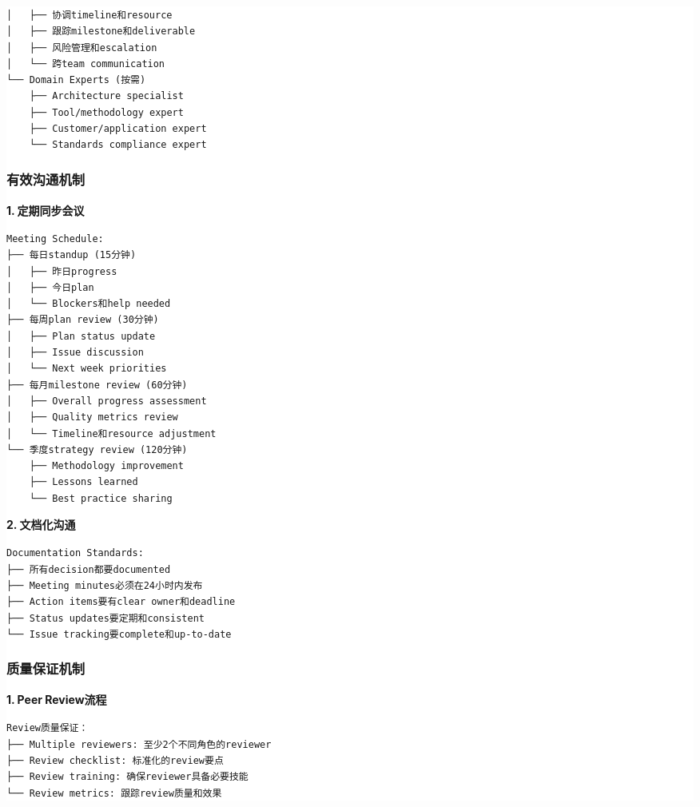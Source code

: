 ```
│   ├── 协调timeline和resource
│   ├── 跟踪milestone和deliverable
│   ├── 风险管理和escalation
│   └── 跨team communication
└── Domain Experts (按需)
    ├── Architecture specialist
    ├── Tool/methodology expert
    ├── Customer/application expert
    └── Standards compliance expert
```

### 有效沟通机制

**1. 定期同步会议**
```
Meeting Schedule:
├── 每日standup (15分钟)
│   ├── 昨日progress
│   ├── 今日plan
│   └── Blockers和help needed
├── 每周plan review (30分钟)
│   ├── Plan status update
│   ├── Issue discussion
│   └── Next week priorities
├── 每月milestone review (60分钟)
│   ├── Overall progress assessment
│   ├── Quality metrics review
│   └── Timeline和resource adjustment
└── 季度strategy review (120分钟)
    ├── Methodology improvement
    ├── Lessons learned
    └── Best practice sharing
```

**2. 文档化沟通**
```
Documentation Standards:
├── 所有decision都要documented
├── Meeting minutes必须在24小时内发布
├── Action items要有clear owner和deadline
├── Status updates要定期和consistent
└── Issue tracking要complete和up-to-date
```

### 质量保证机制

**1. Peer Review流程**
```
Review质量保证：
├── Multiple reviewers: 至少2个不同角色的reviewer
├── Review checklist: 标准化的review要点
├── Review training: 确保reviewer具备必要技能
└── Review metrics: 跟踪review质量和效果
```
